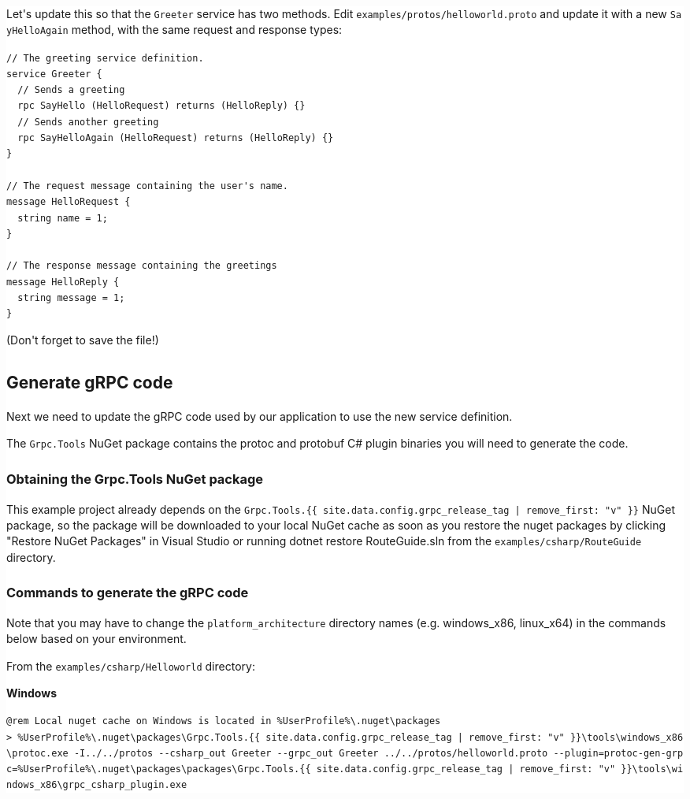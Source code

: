 Let's update this so that the `Greeter` service has two methods. Edit
`examples/protos/helloworld.proto` and update it with a new `SayHelloAgain`
method, with the same request and response types:

```
// The greeting service definition.
service Greeter {
  // Sends a greeting
  rpc SayHello (HelloRequest) returns (HelloReply) {}
  // Sends another greeting
  rpc SayHelloAgain (HelloRequest) returns (HelloReply) {}
}

// The request message containing the user's name.
message HelloRequest {
  string name = 1;
}

// The response message containing the greetings
message HelloReply {
  string message = 1;
}
```

(Don't forget to save the file!)

## Generate gRPC code

Next we need to update the gRPC code used by our application to use the new service definition. 

The `Grpc.Tools` NuGet package contains the protoc and protobuf C# plugin binaries you will need to generate the code. 

### Obtaining the Grpc.Tools NuGet package

This example project already depends on the `Grpc.Tools.{{ site.data.config.grpc_release_tag | remove_first: "v" }}` NuGet package,
so the package will be downloaded to your local NuGet cache as soon as you restore the nuget packages by clicking "Restore NuGet Packages" in Visual Studio or running dotnet restore RouteGuide.sln from the `examples/csharp/RouteGuide` directory.

### Commands to generate the gRPC code
Note that you may have to change the `platform_architecture` directory names (e.g. windows_x86, linux_x64) in the commands below based on your environment.

From the `examples/csharp/Helloworld` directory:

**Windows**

```
@rem Local nuget cache on Windows is located in %UserProfile%\.nuget\packages
> %UserProfile%\.nuget\packages\Grpc.Tools.{{ site.data.config.grpc_release_tag | remove_first: "v" }}\tools\windows_x86\protoc.exe -I../../protos --csharp_out Greeter --grpc_out Greeter ../../protos/helloworld.proto --plugin=protoc-gen-grpc=%UserProfile%\.nuget\packages\packages\Grpc.Tools.{{ site.data.config.grpc_release_tag | remove_first: "v" }}\tools\windows_x86\grpc_csharp_plugin.exe
```
